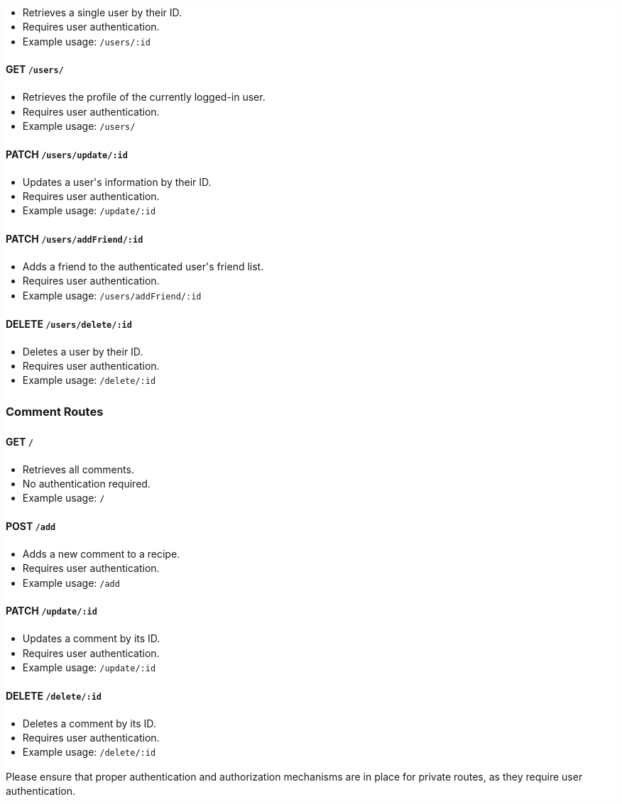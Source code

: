 - Retrieves a single user by their ID.
- Requires user authentication.
- Example usage: `/users/:id`

#### GET `/users/`

- Retrieves the profile of the currently logged-in user.
- Requires user authentication.
- Example usage: `/users/`

#### PATCH `/users/update/:id`

- Updates a user's information by their ID.
- Requires user authentication.
- Example usage: `/update/:id`

#### PATCH `/users/addFriend/:id`

- Adds a friend to the authenticated user's friend list.
- Requires user authentication.
- Example usage: `/users/addFriend/:id`

#### DELETE `/users/delete/:id`

- Deletes a user by their ID.
- Requires user authentication.
- Example usage: `/delete/:id`

### Comment Routes

#### GET `/`

- Retrieves all comments.
- No authentication required.
- Example usage: `/`

#### POST `/add`

- Adds a new comment to a recipe.
- Requires user authentication.
- Example usage: `/add`

#### PATCH `/update/:id`

- Updates a comment by its ID.
- Requires user authentication.
- Example usage: `/update/:id`

#### DELETE `/delete/:id`

- Deletes a comment by its ID.
- Requires user authentication.
- Example usage: `/delete/:id`


Please ensure that proper authentication and authorization mechanisms are in place for private routes, as they require user authentication.
